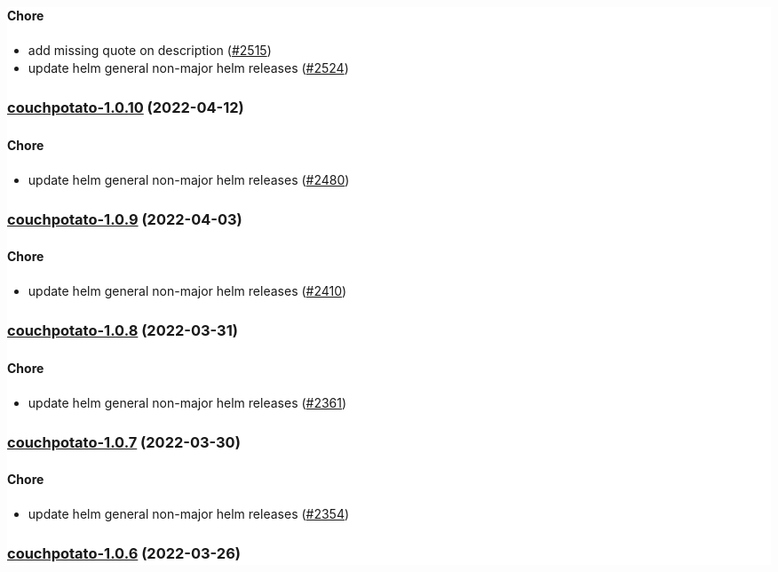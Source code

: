 #### Chore

* add missing quote on description ([#2515](https://github.com/truecharts/apps/issues/2515))
* update helm general non-major helm releases ([#2524](https://github.com/truecharts/apps/issues/2524))



<a name="couchpotato-1.0.10"></a>
### [couchpotato-1.0.10](https://github.com/truecharts/apps/compare/couchpotato-1.0.9...couchpotato-1.0.10) (2022-04-12)

#### Chore

* update helm general non-major helm releases ([#2480](https://github.com/truecharts/apps/issues/2480))



<a name="couchpotato-1.0.9"></a>
### [couchpotato-1.0.9](https://github.com/truecharts/apps/compare/couchpotato-1.0.8...couchpotato-1.0.9) (2022-04-03)

#### Chore

* update helm general non-major helm releases ([#2410](https://github.com/truecharts/apps/issues/2410))



<a name="couchpotato-1.0.8"></a>
### [couchpotato-1.0.8](https://github.com/truecharts/apps/compare/couchpotato-1.0.7...couchpotato-1.0.8) (2022-03-31)

#### Chore

* update helm general non-major helm releases ([#2361](https://github.com/truecharts/apps/issues/2361))



<a name="couchpotato-1.0.7"></a>
### [couchpotato-1.0.7](https://github.com/truecharts/apps/compare/couchpotato-1.0.6...couchpotato-1.0.7) (2022-03-30)

#### Chore

* update helm general non-major helm releases ([#2354](https://github.com/truecharts/apps/issues/2354))



<a name="couchpotato-1.0.6"></a>
### [couchpotato-1.0.6](https://github.com/truecharts/apps/compare/couchpotato-1.0.4...couchpotato-1.0.6) (2022-03-26)
